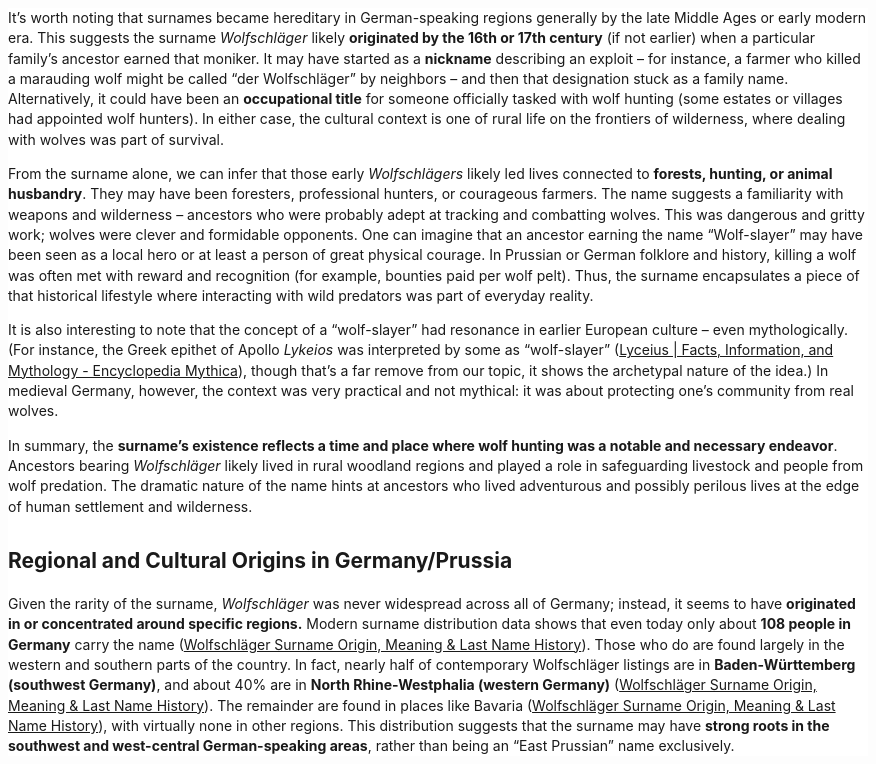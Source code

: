 It’s worth noting that surnames became hereditary in German-speaking regions generally by the late Middle Ages or early modern era. This suggests the surname *Wolfschläger* likely **originated by the 16th or 17th century** (if not earlier) when a particular family’s ancestor earned that moniker. It may have started as a **nickname** describing an exploit – for instance, a farmer who killed a marauding wolf might be called “der Wolfschläger” by neighbors – and then that designation stuck as a family name. Alternatively, it could have been an **occupational title** for someone officially tasked with wolf hunting (some estates or villages had appointed wolf hunters). In either case, the cultural context is one of rural life on the frontiers of wilderness, where dealing with wolves was part of survival. 

From the surname alone, we can infer that those early *Wolfschlägers* likely led lives connected to **forests, hunting, or animal husbandry**. They may have been foresters, professional hunters, or courageous farmers. The name suggests a familiarity with weapons and wilderness – ancestors who were probably adept at tracking and combatting wolves. This was dangerous and gritty work; wolves were clever and formidable opponents. One can imagine that an ancestor earning the name “Wolf-slayer” may have been seen as a local hero or at least a person of great physical courage. In Prussian or German folklore and history, killing a wolf was often met with reward and recognition (for example, bounties paid per wolf pelt). Thus, the surname encapsulates a piece of that historical lifestyle where interacting with wild predators was part of everyday reality.

It is also interesting to note that the concept of a “wolf-slayer” had resonance in earlier European culture – even mythologically. (For instance, the Greek epithet of Apollo *Lykeios* was interpreted by some as “wolf-slayer” ([Lyceius | Facts, Information, and Mythology - Encyclopedia Mythica](https://pantheon.org/articles/l/lyceius.html#:~:text=Lyceius%20,slayer)), though that’s a far remove from our topic, it shows the archetypal nature of the idea.) In medieval Germany, however, the context was very practical and not mythical: it was about protecting one’s community from real wolves. 

In summary, the **surname’s existence reflects a time and place where wolf hunting was a notable and necessary endeavor**. Ancestors bearing *Wolfschläger* likely lived in rural woodland regions and played a role in safeguarding livestock and people from wolf predation. The dramatic nature of the name hints at ancestors who lived adventurous and possibly perilous lives at the edge of human settlement and wilderness.

## Regional and Cultural Origins in Germany/Prussia 

Given the rarity of the surname, *Wolfschläger* was never widespread across all of Germany; instead, it seems to have **originated in or concentrated around specific regions.** Modern surname distribution data shows that even today only about **108 people in Germany** carry the name ([Wolfschläger Surname Origin, Meaning & Last Name History](https://forebears.io/surnames/wolfschl%C3%A4ger#:~:text=The%20surname%20Wolfschl%C3%A4ger%20is%20most,most%20prevalent%20in%3A%20Baden)). Those who do are found largely in the western and southern parts of the country. In fact, nearly half of contemporary Wolfschläger listings are in **Baden-Württemberg (southwest Germany)**, and about 40% are in **North Rhine-Westphalia (western Germany)** ([Wolfschläger Surname Origin, Meaning & Last Name History](https://forebears.io/surnames/wolfschl%C3%A4ger#:~:text=In%20Germany%20Wolfschl%C3%A4ger%20is%20most,reside%20and%20Bavaria%2C%20where)). The remainder are found in places like Bavaria ([Wolfschläger Surname Origin, Meaning & Last Name History](https://forebears.io/surnames/wolfschl%C3%A4ger#:~:text=In%20Germany%20Wolfschl%C3%A4ger%20is%20most,reside%20and%20Bavaria%2C%20where)), with virtually none in other regions. This distribution suggests that the surname may have **strong roots in the southwest and west-central German-speaking areas**, rather than being an “East Prussian” name exclusively. 
